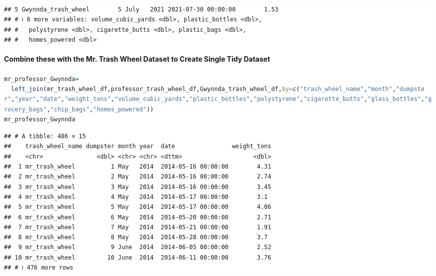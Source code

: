     ## 5 Gwynnda_trash_wheel        5 July   2021 2021-07-30 00:00:00        1.53
    ## # ℹ 6 more variables: volume_cubic_yards <dbl>, plastic_bottles <dbl>,
    ## #   polystyrene <dbl>, cigarette_butts <dbl>, plastic_bags <dbl>,
    ## #   homes_powered <dbl>

#### Combine these with the Mr. Trash Wheel Dataset to Create Single Tidy Dataset

``` r
mr_professor_Gwynnda=
  left_join(mr_trash_wheel_df,professor_trash_wheel_df,Gwynnda_trash_wheel_df,by=c("trash_wheel_name","month","dumpster","year","date","weight_tons","volume_cubic_yards","plastic_bottles","polystyrene","cigarette_butts","glass_bottles","grocery_bags","chip_bags","homes_powered"))
mr_professor_Gwynnda
```

    ## # A tibble: 486 × 15
    ##    trash_wheel_name dumpster month year  date                weight_tons
    ##    <chr>               <dbl> <chr> <chr> <dttm>                    <dbl>
    ##  1 mr_trash_wheel          1 May   2014  2014-05-16 00:00:00        4.31
    ##  2 mr_trash_wheel          2 May   2014  2014-05-16 00:00:00        2.74
    ##  3 mr_trash_wheel          3 May   2014  2014-05-16 00:00:00        3.45
    ##  4 mr_trash_wheel          4 May   2014  2014-05-17 00:00:00        3.1 
    ##  5 mr_trash_wheel          5 May   2014  2014-05-17 00:00:00        4.06
    ##  6 mr_trash_wheel          6 May   2014  2014-05-20 00:00:00        2.71
    ##  7 mr_trash_wheel          7 May   2014  2014-05-21 00:00:00        1.91
    ##  8 mr_trash_wheel          8 May   2014  2014-05-28 00:00:00        3.7 
    ##  9 mr_trash_wheel          9 June  2014  2014-06-05 00:00:00        2.52
    ## 10 mr_trash_wheel         10 June  2014  2014-06-11 00:00:00        3.76
    ## # ℹ 476 more rows